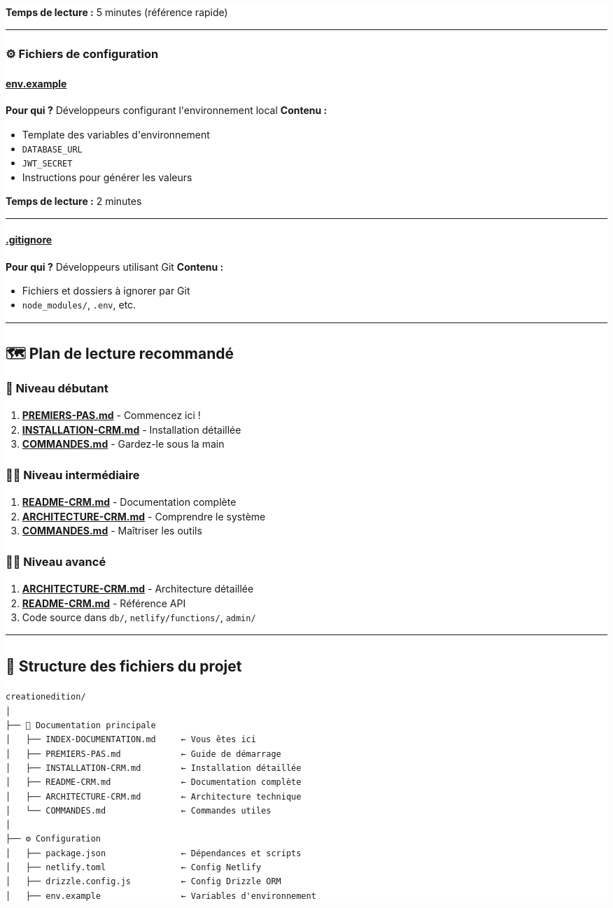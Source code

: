 **Temps de lecture :** 5 minutes (référence rapide)

---

### ⚙️ Fichiers de configuration

#### [env.example](env.example)
**Pour qui ?** Développeurs configurant l'environnement local
**Contenu :**
- Template des variables d'environnement
- `DATABASE_URL`
- `JWT_SECRET`
- Instructions pour générer les valeurs

**Temps de lecture :** 2 minutes

---

#### [.gitignore](.gitignore)
**Pour qui ?** Développeurs utilisant Git
**Contenu :**
- Fichiers et dossiers à ignorer par Git
- `node_modules/`, `.env`, etc.

---

## 🗺️ Plan de lecture recommandé

### 👶 Niveau débutant
1. **[PREMIERS-PAS.md](PREMIERS-PAS.md)** - Commencez ici !
2. **[INSTALLATION-CRM.md](INSTALLATION-CRM.md)** - Installation détaillée
3. **[COMMANDES.md](COMMANDES.md)** - Gardez-le sous la main

### 🧑‍💻 Niveau intermédiaire
1. **[README-CRM.md](README-CRM.md)** - Documentation complète
2. **[ARCHITECTURE-CRM.md](ARCHITECTURE-CRM.md)** - Comprendre le système
3. **[COMMANDES.md](COMMANDES.md)** - Maîtriser les outils

### 👨‍🔬 Niveau avancé
1. **[ARCHITECTURE-CRM.md](ARCHITECTURE-CRM.md)** - Architecture détaillée
2. **[README-CRM.md](README-CRM.md)** - Référence API
3. Code source dans `db/`, `netlify/functions/`, `admin/`

---

## 📂 Structure des fichiers du projet

```
creationedition/
│
├── 📄 Documentation principale
│   ├── INDEX-DOCUMENTATION.md     ← Vous êtes ici
│   ├── PREMIERS-PAS.md            ← Guide de démarrage
│   ├── INSTALLATION-CRM.md        ← Installation détaillée
│   ├── README-CRM.md              ← Documentation complète
│   ├── ARCHITECTURE-CRM.md        ← Architecture technique
│   └── COMMANDES.md               ← Commandes utiles
│
├── ⚙️ Configuration
│   ├── package.json               ← Dépendances et scripts
│   ├── netlify.toml               ← Config Netlify
│   ├── drizzle.config.js          ← Config Drizzle ORM
│   ├── env.example                ← Variables d'environnement
```